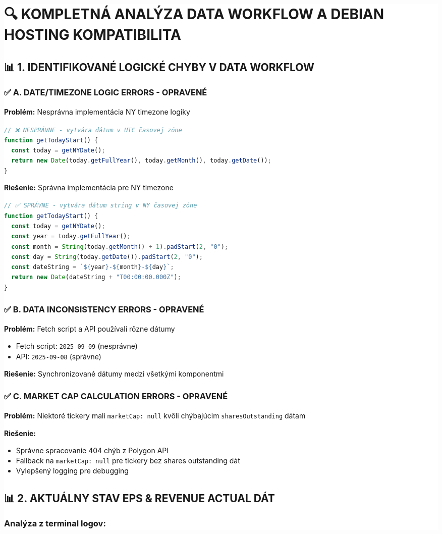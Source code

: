 # 🔍 **KOMPLETNÁ ANALÝZA DATA WORKFLOW A DEBIAN HOSTING KOMPATIBILITA**

## 📊 **1. IDENTIFIKOVANÉ LOGICKÉ CHYBY V DATA WORKFLOW**

### ✅ **A. DATE/TIMEZONE LOGIC ERRORS - OPRAVENÉ**

**Problém:** Nesprávna implementácia NY timezone logiky

```javascript
// ❌ NESPRÁVNE - vytvára dátum v UTC časovej zóne
function getTodayStart() {
  const today = getNYDate();
  return new Date(today.getFullYear(), today.getMonth(), today.getDate());
}
```

**Riešenie:** Správna implementácia pre NY timezone

```javascript
// ✅ SPRÁVNE - vytvára dátum string v NY časovej zóne
function getTodayStart() {
  const today = getNYDate();
  const year = today.getFullYear();
  const month = String(today.getMonth() + 1).padStart(2, "0");
  const day = String(today.getDate()).padStart(2, "0");
  const dateString = `${year}-${month}-${day}`;
  return new Date(dateString + "T00:00:00.000Z");
}
```

### ✅ **B. DATA INCONSISTENCY ERRORS - OPRAVENÉ**

**Problém:** Fetch script a API používali rôzne dátumy

- Fetch script: `2025-09-09` (nesprávne)
- API: `2025-09-08` (správne)

**Riešenie:** Synchronizované dátumy medzi všetkými komponentmi

### ✅ **C. MARKET CAP CALCULATION ERRORS - OPRAVENÉ**

**Problém:** Niektoré tickery mali `marketCap: null` kvôli chýbajúcim `sharesOutstanding` dátam

**Riešenie:**

- Správne spracovanie 404 chýb z Polygon API
- Fallback na `marketCap: null` pre tickery bez shares outstanding dát
- Vylepšený logging pre debugging

## 📊 **2. AKTUÁLNY STAV EPS & REVENUE ACTUAL DÁT**

### **Analýza z terminal logov:**
